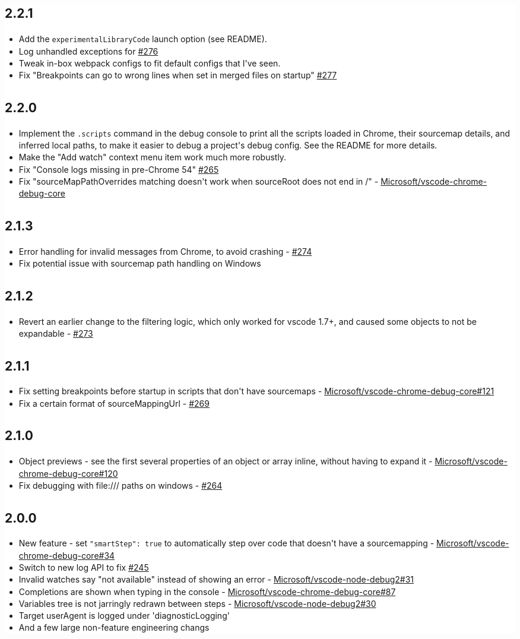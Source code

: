 ## 2.2.1
* Add the `experimentalLibraryCode` launch option (see README).
* Log unhandled exceptions for [#276](https://github.com/Microsoft/vscode-chrome-debug/issues/276)
* Tweak in-box webpack configs to fit default configs that I've seen.
* Fix "Breakpoints can go to wrong lines when set in merged files on startup" [#277](https://github.com/Microsoft/vscode-chrome-debug/issues/277)

## 2.2.0
* Implement the `.scripts` command in the debug console to print all the scripts loaded in Chrome, their sourcemap details, and inferred local paths, to make it easier to debug a project's debug config. See the README for more details.
* Make the "Add watch" context menu item work much more robustly.
* Fix "Console logs missing in pre-Chrome 54" [#265](https://github.com/Microsoft/vscode-chrome-debug/issues/265)
* Fix "sourceMapPathOverrides matching doesn't work when sourceRoot does not end in /" - [Microsoft/vscode-chrome-debug-core](https://github.com/microsoft/vscode-chrome-debug-core/issues/78)

## 2.1.3
* Error handling for invalid messages from Chrome, to avoid crashing - [#274](https://github.com/Microsoft/vscode-chrome-debug/issues/274)
* Fix potential issue with sourcemap path handling on Windows

## 2.1.2
* Revert an earlier change to the filtering logic, which only worked for vscode 1.7+, and caused some objects to not be expandable - [#273](https://github.com/Microsoft/vscode-chrome-debug/issues/273)

## 2.1.1
* Fix setting breakpoints before startup in scripts that don't have sourcemaps - [Microsoft/vscode-chrome-debug-core#121](https://github.com/Microsoft/vscode-chrome-debug-core/issues/121)
* Fix a certain format of sourceMappingUrl - [#269](https://github.com/Microsoft/vscode-chrome-debug/issues/269)

## 2.1.0
* Object previews - see the first several properties of an object or array inline, without having to expand it - [Microsoft/vscode-chrome-debug-core#120](https://github.com/Microsoft/vscode-chrome-debug-core/issues/120)
* Fix debugging with file:/// paths on windows - [#264](https://github.com/Microsoft/vscode-node-debug2/issues/264)

## 2.0.0
* New feature - set `"smartStep": true` to automatically step over code that doesn't have a sourcemapping - [Microsoft/vscode-chrome-debug-core#34](https://github.com/Microsoft/vscode-chrome-debug-core/issues/34)
* Switch to new log API to fix [#245](https://github.com/Microsoft/vscode-chrome-debug/issues/245)
* Invalid watches say "not available" instead of showing an error - [Microsoft/vscode-node-debug2#31](https://github.com/Microsoft/vscode-node-debug2/issues/31)
* Completions are shown when typing in the console - [Microsoft/vscode-chrome-debug-core#87](https://github.com/Microsoft/vscode-chrome-debug-core/issues/87)
* Variables tree is not jarringly redrawn between steps - [Microsoft/vscode-node-debug2#30](https://github.com/Microsoft/vscode-node-debug2/issues/30)
* Target userAgent is logged under 'diagnosticLogging'
* And a few large non-feature engineering changs
